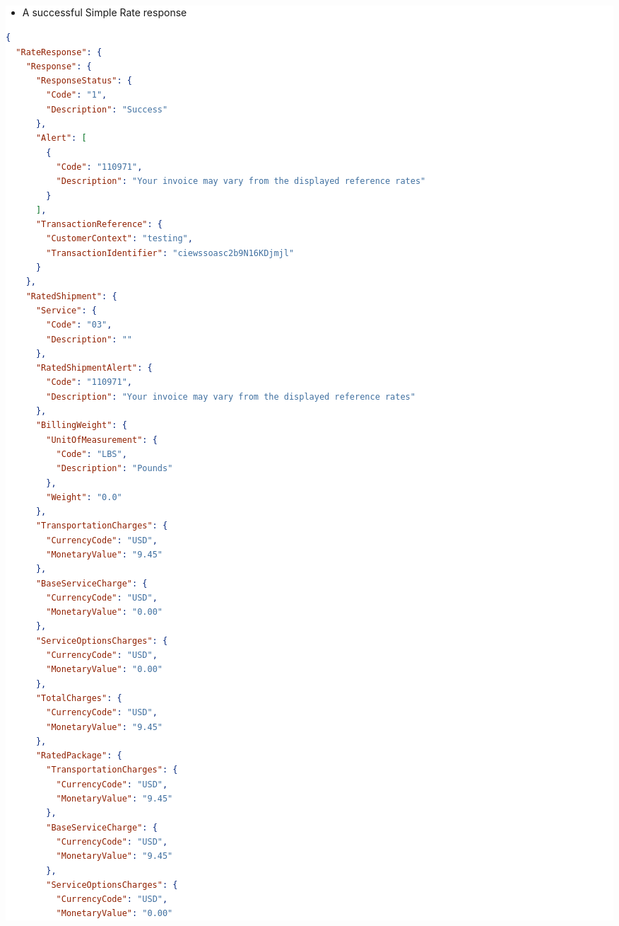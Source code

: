 - A successful Simple Rate response
```json
{
  "RateResponse": {
    "Response": {
      "ResponseStatus": {
        "Code": "1",
        "Description": "Success"
      },
      "Alert": [
        {
          "Code": "110971",
          "Description": "Your invoice may vary from the displayed reference rates"
        }
      ],
      "TransactionReference": {
        "CustomerContext": "testing",
        "TransactionIdentifier": "ciewssoasc2b9N16KDjmjl"
      }
    },
    "RatedShipment": {
      "Service": {
        "Code": "03",
        "Description": ""
      },
      "RatedShipmentAlert": {
        "Code": "110971",
        "Description": "Your invoice may vary from the displayed reference rates"
      },
      "BillingWeight": {
        "UnitOfMeasurement": {
          "Code": "LBS",
          "Description": "Pounds"
        },
        "Weight": "0.0"
      },
      "TransportationCharges": {
        "CurrencyCode": "USD",
        "MonetaryValue": "9.45"
      },
      "BaseServiceCharge": {
        "CurrencyCode": "USD",
        "MonetaryValue": "0.00"
      },
      "ServiceOptionsCharges": {
        "CurrencyCode": "USD",
        "MonetaryValue": "0.00"
      },
      "TotalCharges": {
        "CurrencyCode": "USD",
        "MonetaryValue": "9.45"
      },
      "RatedPackage": {
        "TransportationCharges": {
          "CurrencyCode": "USD",
          "MonetaryValue": "9.45"
        },
        "BaseServiceCharge": {
          "CurrencyCode": "USD",
          "MonetaryValue": "9.45"
        },
        "ServiceOptionsCharges": {
          "CurrencyCode": "USD",
          "MonetaryValue": "0.00"
```
